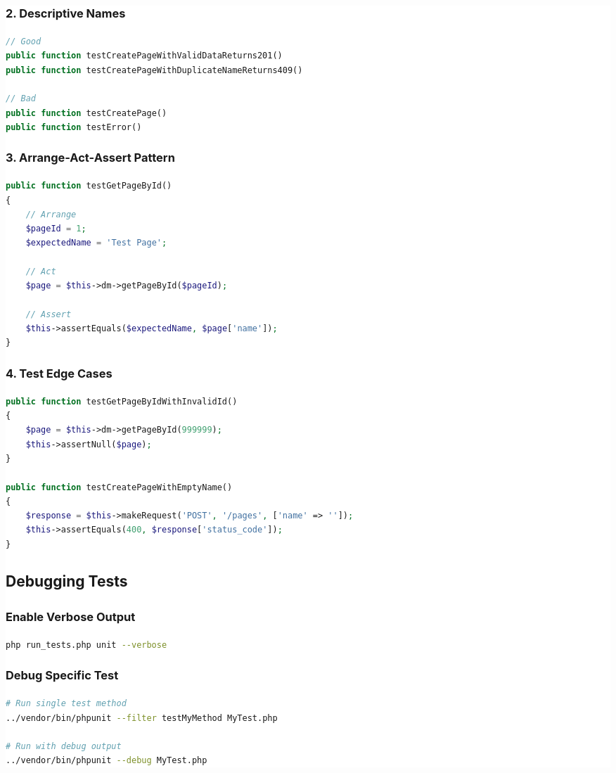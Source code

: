 ### 2. Descriptive Names
```php
// Good
public function testCreatePageWithValidDataReturns201()
public function testCreatePageWithDuplicateNameReturns409()

// Bad
public function testCreatePage()
public function testError()
```

### 3. Arrange-Act-Assert Pattern
```php
public function testGetPageById()
{
    // Arrange
    $pageId = 1;
    $expectedName = 'Test Page';
    
    // Act
    $page = $this->dm->getPageById($pageId);
    
    // Assert
    $this->assertEquals($expectedName, $page['name']);
}
```

### 4. Test Edge Cases
```php
public function testGetPageByIdWithInvalidId()
{
    $page = $this->dm->getPageById(999999);
    $this->assertNull($page);
}

public function testCreatePageWithEmptyName()
{
    $response = $this->makeRequest('POST', '/pages', ['name' => '']);
    $this->assertEquals(400, $response['status_code']);
}
```

## Debugging Tests

### Enable Verbose Output
```bash
php run_tests.php unit --verbose
```

### Debug Specific Test
```bash
# Run single test method
../vendor/bin/phpunit --filter testMyMethod MyTest.php

# Run with debug output
../vendor/bin/phpunit --debug MyTest.php
```
